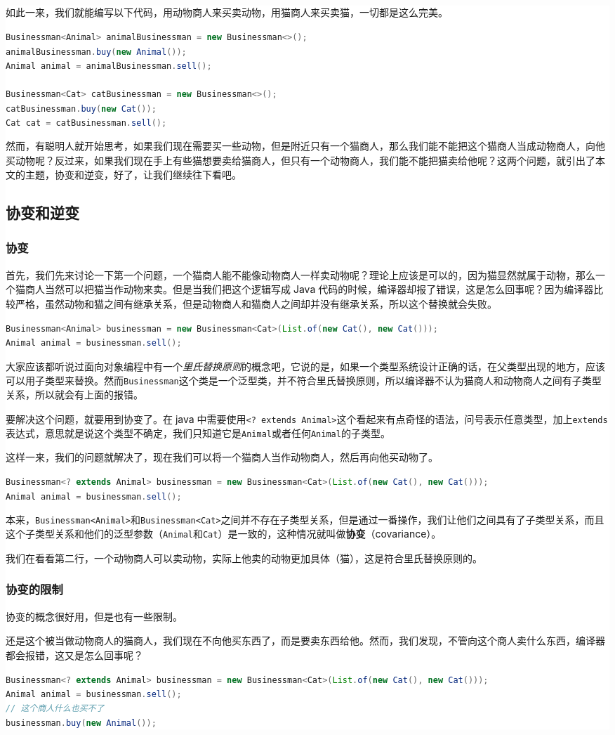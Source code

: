 如此一来，我们就能编写以下代码，用动物商人来买卖动物，用猫商人来买卖猫，一切都是这么完美。

```java
Businessman<Animal> animalBusinessman = new Businessman<>();
animalBusinessman.buy(new Animal());
Animal animal = animalBusinessman.sell();

Businessman<Cat> catBusinessman = new Businessman<>();
catBusinessman.buy(new Cat());
Cat cat = catBusinessman.sell();
```

然而，有聪明人就开始思考，如果我们现在需要买一些动物，但是附近只有一个猫商人，那么我们能不能把这个猫商人当成动物商人，向他买动物呢？反过来，如果我们现在手上有些猫想要卖给猫商人，但只有一个动物商人，我们能不能把猫卖给他呢？这两个问题，就引出了本文的主题，协变和逆变，好了，让我们继续往下看吧。

## 协变和逆变

### 协变

首先，我们先来讨论一下第一个问题，一个猫商人能不能像动物商人一样卖动物呢？理论上应该是可以的，因为猫显然就属于动物，那么一个猫商人当然可以把猫当作动物来卖。但是当我们把这个逻辑写成 Java 代码的时候，编译器却报了错误，这是怎么回事呢？因为编译器比较严格，虽然动物和猫之间有继承关系，但是动物商人和猫商人之间却并没有继承关系，所以这个替换就会失败。

```java
Businessman<Animal> businessman = new Businessman<Cat>(List.of(new Cat(), new Cat()));
Animal animal = businessman.sell();
```

大家应该都听说过面向对象编程中有一个*里氏替换原则*的概念吧，它说的是，如果一个类型系统设计正确的话，在父类型出现的地方，应该可以用子类型来替换。然而`Businessman`这个类是一个泛型类，并不符合里氏替换原则，所以编译器不认为猫商人和动物商人之间有子类型关系，所以就会有上面的报错。

要解决这个问题，就要用到协变了。在 java 中需要使用`<? extends Animal>`这个看起来有点奇怪的语法，问号表示任意类型，加上`extends`表达式，意思就是说这个类型不确定，我们只知道它是`Animal`或者任何`Animal`的子类型。

这样一来，我们的问题就解决了，现在我们可以将一个猫商人当作动物商人，然后再向他买动物了。

```java
Businessman<? extends Animal> businessman = new Businessman<Cat>(List.of(new Cat(), new Cat()));
Animal animal = businessman.sell();
```

本来，`Businessman<Animal>`和`Businessman<Cat>`之间并不存在子类型关系，但是通过一番操作，我们让他们之间具有了子类型关系，而且这个子类型关系和他们的泛型参数（`Animal`和`Cat`）是一致的，这种情况就叫做**协变**（covariance）。

我们在看看第二行，一个动物商人可以卖动物，实际上他卖的动物更加具体（猫），这是符合里氏替换原则的。

### 协变的限制

协变的概念很好用，但是也有一些限制。

还是这个被当做动物商人的猫商人，我们现在不向他买东西了，而是要卖东西给他。然而，我们发现，不管向这个商人卖什么东西，编译器都会报错，这又是怎么回事呢？

```java
Businessman<? extends Animal> businessman = new Businessman<Cat>(List.of(new Cat(), new Cat()));
Animal animal = businessman.sell();
// 这个商人什么也买不了
businessman.buy(new Animal());
```
